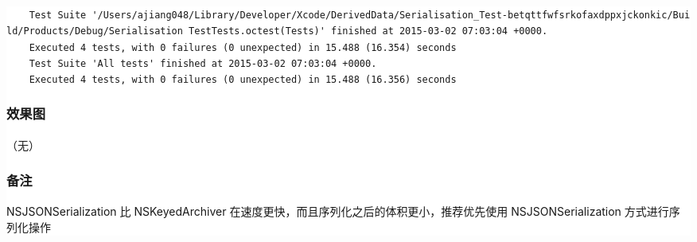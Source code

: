         Test Suite '/Users/ajiang048/Library/Developer/Xcode/DerivedData/Serialisation_Test-betqttfwfsrkofaxdppxjckonkic/Build/Products/Debug/Serialisation TestTests.octest(Tests)' finished at 2015-03-02 07:03:04 +0000.
        Executed 4 tests, with 0 failures (0 unexpected) in 15.488 (16.354) seconds
        Test Suite 'All tests' finished at 2015-03-02 07:03:04 +0000.
        Executed 4 tests, with 0 failures (0 unexpected) in 15.488 (16.356) seconds


### 效果图
（无）

### 备注
NSJSONSerialization 比 NSKeyedArchiver 在速度更快，而且序列化之后的体积更小，推荐优先使用 NSJSONSerialization 方式进行序列化操作
